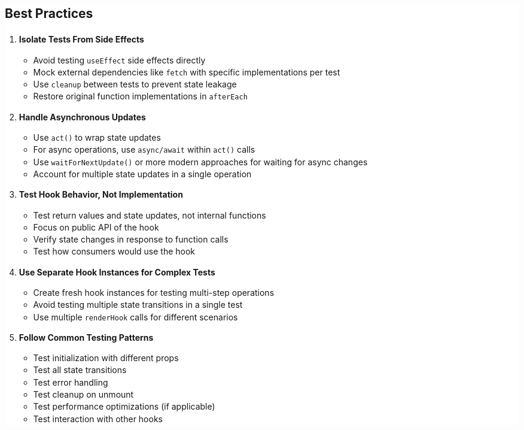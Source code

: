 ## Best Practices

1. **Isolate Tests From Side Effects**
   - Avoid testing `useEffect` side effects directly
   - Mock external dependencies like `fetch` with specific implementations per test
   - Use `cleanup` between tests to prevent state leakage
   - Restore original function implementations in `afterEach`

2. **Handle Asynchronous Updates**
   - Use `act()` to wrap state updates
   - For async operations, use `async/await` within `act()` calls
   - Use `waitForNextUpdate()` or more modern approaches for waiting for async changes
   - Account for multiple state updates in a single operation

3. **Test Hook Behavior, Not Implementation**
   - Test return values and state updates, not internal functions
   - Focus on public API of the hook
   - Verify state changes in response to function calls
   - Test how consumers would use the hook

4. **Use Separate Hook Instances for Complex Tests**
   - Create fresh hook instances for testing multi-step operations
   - Avoid testing multiple state transitions in a single test
   - Use multiple `renderHook` calls for different scenarios

5. **Follow Common Testing Patterns**
   - Test initialization with different props
   - Test all state transitions
   - Test error handling
   - Test cleanup on unmount
   - Test performance optimizations (if applicable)
   - Test interaction with other hooks
